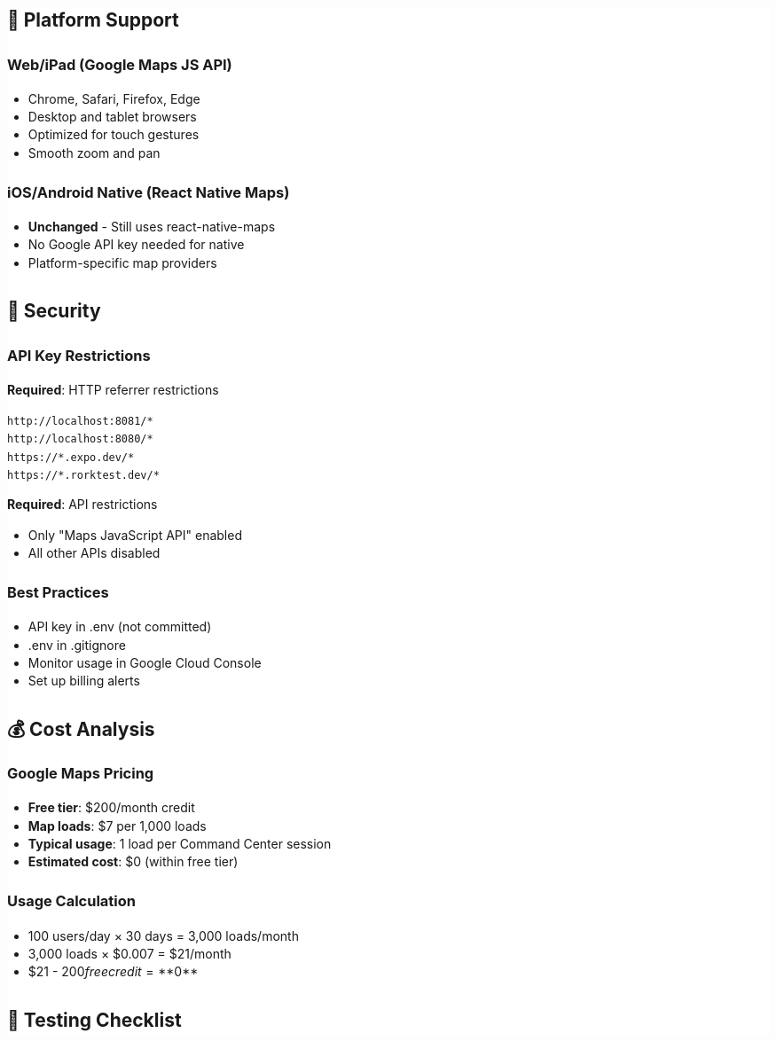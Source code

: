 ## 🎯 Platform Support

### Web/iPad (Google Maps JS API)
- Chrome, Safari, Firefox, Edge
- Desktop and tablet browsers
- Optimized for touch gestures
- Smooth zoom and pan

### iOS/Android Native (React Native Maps)
- **Unchanged** - Still uses react-native-maps
- No Google API key needed for native
- Platform-specific map providers

## 🔐 Security

### API Key Restrictions
**Required**: HTTP referrer restrictions
```
http://localhost:8081/*
http://localhost:8080/*
https://*.expo.dev/*
https://*.rorktest.dev/*
```

**Required**: API restrictions
- Only "Maps JavaScript API" enabled
- All other APIs disabled

### Best Practices
- API key in .env (not committed)
- .env in .gitignore
- Monitor usage in Google Cloud Console
- Set up billing alerts

## 💰 Cost Analysis

### Google Maps Pricing
- **Free tier**: $200/month credit
- **Map loads**: $7 per 1,000 loads
- **Typical usage**: 1 load per Command Center session
- **Estimated cost**: $0 (within free tier)

### Usage Calculation
- 100 users/day × 30 days = 3,000 loads/month
- 3,000 loads × $0.007 = $21/month
- $21 - $200 free credit = **$0**

## 🧪 Testing Checklist
